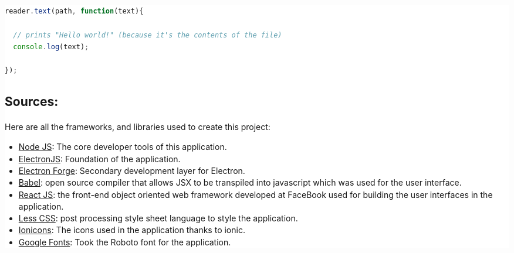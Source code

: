 ```javascript
reader.text(path, function(text){
  
  // prints "Hello world!" (because it's the contents of the file)
  console.log(text);
  
});
```

## Sources:

Here are all the frameworks, and libraries used to create this project:

- [Node JS](https://nodejs.org/en): The core developer tools of this application.
- [ElectronJS](https://www.electronjs.org/): Foundation of the application.
- [Electron Forge](https://www.electronforge.io/): Secondary development layer for Electron.
- [Babel](https://babeljs.io/): open source compiler that allows JSX to be transpiled into javascript which was used for the user interface.
- [React JS](https://react.dev/): the front-end object oriented web framework developed at FaceBook used for building the user interfaces in the application.
- [Less CSS](https://lesscss.org/): post processing style sheet language to style the application.
- [Ionicons](https://ionic.io/ionicons): The icons used in the application thanks to ionic.
- [Google Fonts](https://fonts.google.com/): Took the Roboto font for the application.
